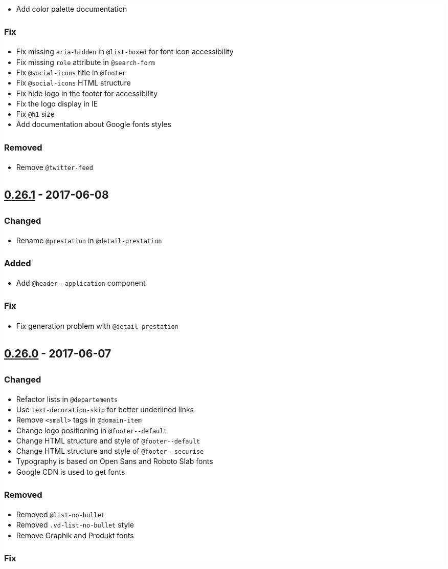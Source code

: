 - Add color palette documentation

### Fix

- Fix missing `aria-hidden` in `@list-boxed` for font icon accessibility
- Fix missing `role` attribute in `@search-form`
- Fix `@social-icons` title in `@footer`
- Fix `@social-icons` HTML structure
- Fix hide logo in the footer for accessibility
- Fix the logo display in IE
- Fix `@h1` size
- Add documentation about Google fonts styles

### Removed

- Remove `@twitter-feed`

## [0.26.1] - 2017-06-08

### Changed

- Rename `@prestation` in `@detail-prestation`

### Added

- Add `@header--application` component

### Fix

- Fix generation problem with `@detail-prestation`

## [0.26.0] - 2017-06-07

### Changed

- Refactor lists in `@departements`
- Use `text-decoration-skip` for better underlined links
- Remove `<small>` tags in `@domain-item`
- Change logo positioning in `@footer--default`
- Change HTML structure and style of `@footer--default`
- Change HTML structure and style of `@footer--securise`
- Typography is based on Open Sans and Roboto Slab fonts
- Google CDN is used to get fonts

### Removed

- Removed `@list-no-bullet`
- Removed `.vd-list-no-bullet` style
- Remove Graphik and Produkt fonts

### Fix


[unreleased]: https://github.com/DSI-VD/foehn/compare/v1.7.0...HEAD
[1.7.0]: https://github.com/DSI-VD/foehn/compare/v1.6.0...v.1.7.0
[1.6.0]: https://github.com/DSI-VD/foehn/compare/v1.5.3...v.1.6.0
[1.5.3]: https://github.com/DSI-VD/foehn/compare/v1.5.2...v1.5.3
[1.5.2]: https://github.com/DSI-VD/foehn/compare/v1.5.1...v1.5.2
[1.5.1]: https://github.com/DSI-VD/foehn/compare/v1.5.0...v1.5.1
[1.5.0]: https://github.com/DSI-VD/foehn/compare/v1.4.0...v1.5.0
[1.4.0]: https://github.com/DSI-VD/foehn/compare/v1.3.0...v1.4.0
[1.3.0]: https://github.com/DSI-VD/foehn/compare/v1.2.0...v1.3.0
[1.2.0]: https://github.com/DSI-VD/foehn/compare/v1.1.2...v1.2.0
[1.1.2]: https://github.com/DSI-VD/foehn/compare/v1.1.1...v1.1.2
[1.1.1]: https://github.com/DSI-VD/foehn/compare/v1.1.0...v1.1.1
[1.1.0]: https://github.com/DSI-VD/foehn/compare/v1.0.6...v1.1.0
[1.0.6]: https://github.com/DSI-VD/foehn/compare/v1.0.5...v1.0.6
[1.0.5]: https://github.com/DSI-VD/foehn/compare/v1.0.4...v1.0.5
[1.0.4]: https://github.com/DSI-VD/foehn/compare/v1.0.3...v1.0.4
[1.0.3]: https://github.com/DSI-VD/foehn/compare/v1.0.2...v1.0.3
[1.0.2]: https://github.com/DSI-VD/foehn/compare/v1.0.1...v1.0.2
[1.0.1]: https://github.com/DSI-VD/foehn/compare/v1.0.0...v1.0.1
[1.0.0]: https://github.com/DSI-VD/foehn/compare/v0.54.0...v1.0.0
[0.54.0]: https://github.com/DSI-VD/foehn/compare/v0.53.0...v0.54.0
[0.53.0]: https://github.com/DSI-VD/foehn/compare/v0.52.2...v0.53.0
[0.52.2]: https://github.com/DSI-VD/foehn/compare/v0.52.1...v0.52.2
[0.52.1]: https://github.com/DSI-VD/foehn/compare/v0.52.0...v0.52.1
[0.52.0]: https://github.com/DSI-VD/foehn/compare/v0.51.2...v0.52.0
[0.51.2]: https://github.com/DSI-VD/foehn/compare/v0.51.1...v0.51.2
[0.51.1]: https://github.com/DSI-VD/foehn/compare/v0.51.0...v0.51.1
[0.51.0]: https://github.com/DSI-VD/foehn/compare/v0.50.1...v0.51.0
[0.50.1]: https://github.com/DSI-VD/foehn/compare/v0.50.0...v0.50.1
[0.50.0]: https://github.com/DSI-VD/foehn/compare/v0.49.0...v0.50.0
[0.49.0]: https://github.com/DSI-VD/foehn/compare/v0.48.1...v0.49.0
[0.48.1]: https://github.com/DSI-VD/foehn/compare/v0.48.0...v0.48.1
[0.48.0]: https://github.com/DSI-VD/foehn/compare/v0.47.0...v0.48.0
[0.47.0]: https://github.com/DSI-VD/foehn/compare/v0.46.0...v0.47.0
[0.46.0]: https://github.com/DSI-VD/foehn/compare/v0.45.2...v0.46.0
[0.45.2]: https://github.com/DSI-VD/foehn/compare/v0.45.1...v0.45.2
[0.45.1]: https://github.com/DSI-VD/foehn/compare/v0.45.0...v0.45.1
[0.45.0]: https://github.com/DSI-VD/foehn/compare/v0.44.0...v0.45.0
[0.44.0]: https://github.com/DSI-VD/foehn/compare/v0.43.0...v0.44.0
[0.43.0]: https://github.com/DSI-VD/foehn/compare/v0.42.1...v0.43.0
[0.42.1]: https://github.com/DSI-VD/foehn/compare/v0.42.0...v0.42.1
[0.42.0]: https://github.com/DSI-VD/foehn/compare/v0.41.0...v0.42.0
[0.41.0]: https://github.com/DSI-VD/foehn/compare/v0.40.0...v0.41.0
[0.40.0]: https://github.com/DSI-VD/foehn/compare/v0.39.0...v0.40.0
[0.39.0]: https://github.com/DSI-VD/foehn/compare/v0.38.0...v0.39.0
[0.38.0]: https://github.com/DSI-VD/foehn/compare/v0.37.0...v0.38.0
[0.37.0]: https://github.com/DSI-VD/foehn/compare/v0.36.0...v0.37.0
[0.36.0]: https://github.com/DSI-VD/foehn/compare/v0.35.0...v0.36.0
[0.35.0]: https://github.com/DSI-VD/foehn/compare/v0.34.0...v0.35.0
[0.34.0]: https://github.com/DSI-VD/foehn/compare/v0.33.0...v0.34.0
[0.33.0]: https://github.com/DSI-VD/foehn/compare/v0.32.0...v0.33.0
[0.32.0]: https://github.com/DSI-VD/foehn/compare/v0.31.0...v0.32.0
[0.31.0]: https://github.com/DSI-VD/foehn/compare/v0.30.0...v0.31.0
[0.30.0]: https://github.com/DSI-VD/foehn/compare/v0.29.0...v0.30.0
[0.29.0]: https://github.com/DSI-VD/foehn/compare/v0.28.1...v0.29.0
[0.28.1]: https://github.com/DSI-VD/foehn/compare/v0.28.0...v0.28.1
[0.28.0]: https://github.com/DSI-VD/foehn/compare/v0.27.0...v0.28.0
[0.27.0]: https://github.com/DSI-VD/foehn/compare/v0.26.1...v0.27.0
[0.26.1]: https://github.com/DSI-VD/foehn/compare/v0.26.0...v0.26.1
[0.26.0]: https://github.com/DSI-VD/foehn/compare/v0.25.0...v0.26.0
[0.25.0]: https://github.com/DSI-VD/foehn/compare/v0.24.0...v0.25.0
[0.24.0]: https://github.com/DSI-VD/foehn/compare/v0.23.1...v0.24.0
[0.23.1]: https://github.com/DSI-VD/foehn/compare/v0.23.0...v0.23.1
[0.23.0]: https://github.com/DSI-VD/foehn/compare/v0.22.0...v0.23.0
[0.22.0]: https://github.com/DSI-VD/foehn/compare/v0.21.3...v0.22.0
[0.21.3]: https://github.com/DSI-VD/foehn/compare/v0.21.2...v0.21.3
[0.21.2]: https://github.com/DSI-VD/foehn/compare/v0.21.1...v0.21.2
[0.21.1]: https://github.com/DSI-VD/foehn/compare/v0.21.0...v0.21.1
[0.21.0]: https://github.com/DSI-VD/foehn/compare/v0.20.1...v0.21.0
[0.20.1]: https://github.com/DSI-VD/foehn/compare/v0.20.0...v0.20.1
[0.20.0]: https://github.com/DSI-VD/foehn/compare/v0.19.0...v0.20.0
[0.19.0]: https://github.com/DSI-VD/foehn/compare/v0.18.0...v0.19.0
[0.18.0]: https://github.com/DSI-VD/foehn/compare/v0.17.0...v0.18.0
[0.17.0]: https://github.com/DSI-VD/foehn/compare/v0.16.0...v0.15.0
[0.16.0]: https://github.com/DSI-VD/foehn/compare/v0.15.0...v0.16.0
[0.15.0]: https://github.com/DSI-VD/foehn/compare/v0.14.0...v0.15.0
[0.14.0]: https://github.com/DSI-VD/foehn/compare/v0.13.0...v0.14.0
[0.13.0]: https://github.com/DSI-VD/foehn/compare/v0.12.0...v0.13.0
[0.12.0]: https://github.com/DSI-VD/foehn/compare/v0.11.0...v0.12.0
[0.11.0]: https://github.com/DSI-VD/foehn/compare/v0.10.2...v0.11.0
[0.10.2]: https://github.com/DSI-VD/foehn/compare/v0.10.1...v0.10.2
[0.10.1]: https://github.com/DSI-VD/foehn/compare/v0.10.0...v0.10.1
[0.10.0]: https://github.com/DSI-VD/foehn/compare/v0.9.0...v0.10.0
[0.9.0]: https://github.com/DSI-VD/foehn/compare/v0.8.0...v0.9.0
[0.8.0]: https://github.com/DSI-VD/foehn/compare/v0.7.0...v0.8.0
[0.7.0]: https://github.com/DSI-VD/foehn/compare/v0.6.1...v0.7.0
[0.6.1]: https://github.com/DSI-VD/foehn/compare/v0.6.0...v0.6.1
[0.6.0]: https://github.com/DSI-VD/foehn/compare/v0.5.0...v0.6.0
[0.5.0]: https://github.com/DSI-VD/foehn/compare/v0.4.2...v0.5.0
[0.4.2]: https://github.com/DSI-VD/foehn/compare/v0.4.1...v0.4.2
[0.4.1]: https://github.com/DSI-VD/foehn/compare/v0.4.0...v0.4.1
[0.4.0]: https://github.com/DSI-VD/foehn/compare/v0.3.1...v0.4.0
[0.3.1]: https://github.com/DSI-VD/foehn/compare/v0.3.0...v0.3.1
[0.3.0]: https://github.com/DSI-VD/foehn/compare/v0.2.1...v0.3.0
[0.2.1]: https://github.com/DSI-VD/foehn/compare/v0.2.0...v0.2.1
[0.2.0]: https://github.com/DSI-VD/foehn/compare/v0.1.0...v0.2.0